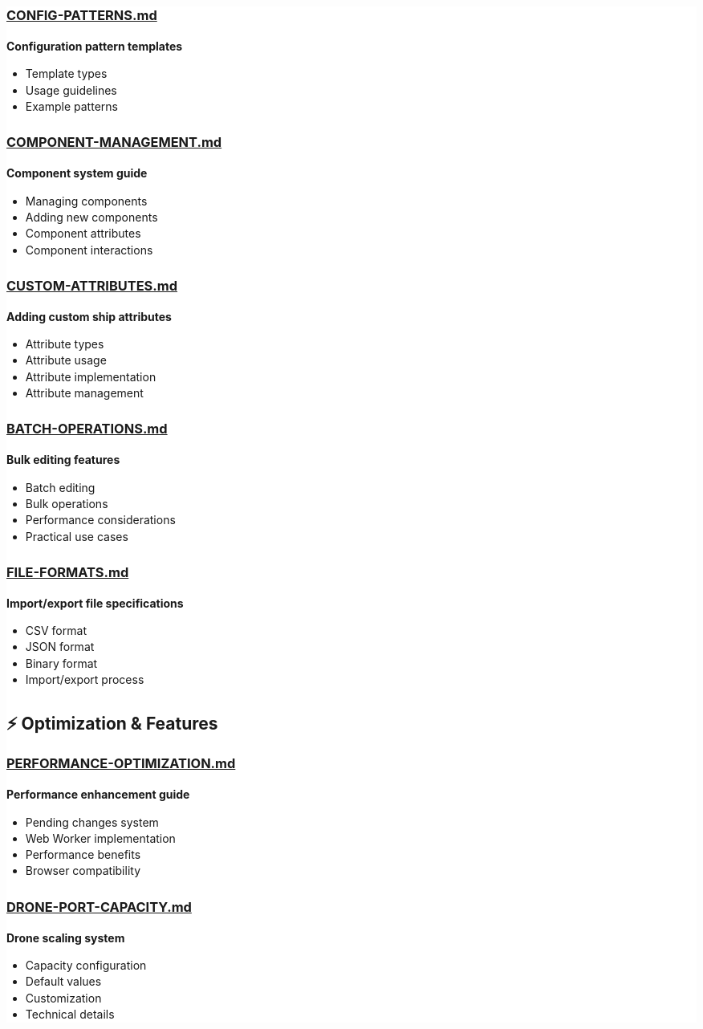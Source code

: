 ### [CONFIG-PATTERNS.md](CONFIG-PATTERNS.md)
**Configuration pattern templates**
- Template types
- Usage guidelines
- Example patterns

### [COMPONENT-MANAGEMENT.md](COMPONENT-MANAGEMENT.md)
**Component system guide**
- Managing components
- Adding new components
- Component attributes
- Component interactions

### [CUSTOM-ATTRIBUTES.md](CUSTOM-ATTRIBUTES.md)
**Adding custom ship attributes**
- Attribute types
- Attribute usage
- Attribute implementation
- Attribute management

### [BATCH-OPERATIONS.md](BATCH-OPERATIONS.md)
**Bulk editing features**
- Batch editing
- Bulk operations
- Performance considerations
- Practical use cases

### [FILE-FORMATS.md](FILE-FORMATS.md)
**Import/export file specifications**
- CSV format
- JSON format
- Binary format
- Import/export process

## ⚡ Optimization & Features

### [PERFORMANCE-OPTIMIZATION.md](PERFORMANCE-OPTIMIZATION.md)
**Performance enhancement guide**
- Pending changes system
- Web Worker implementation
- Performance benefits
- Browser compatibility

### [DRONE-PORT-CAPACITY.md](DRONE-PORT-CAPACITY.md)
**Drone scaling system**
- Capacity configuration
- Default values
- Customization
- Technical details

